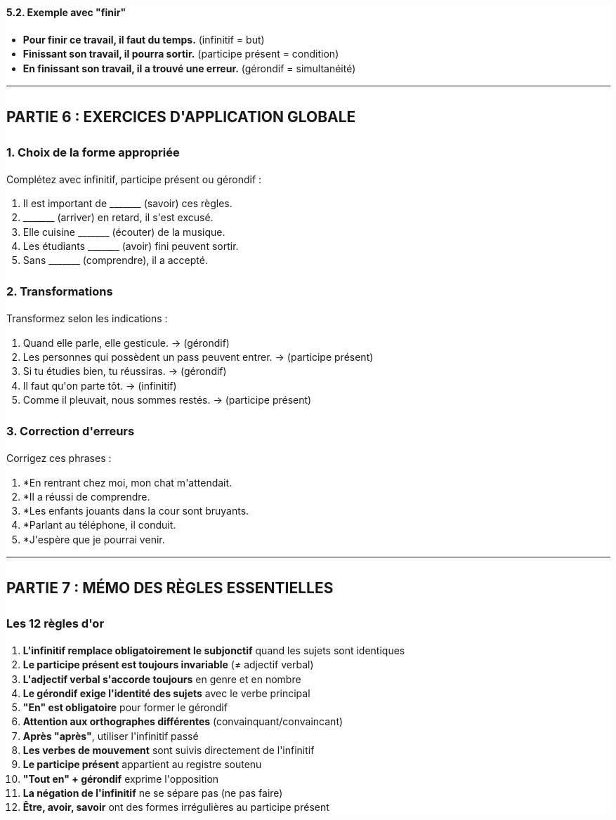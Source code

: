 #### 5.2. Exemple avec "finir"

- **Pour finir ce travail, il faut du temps.** (infinitif = but)
- **Finissant son travail, il pourra sortir.** (participe présent = condition)
- **En finissant son travail, il a trouvé une erreur.** (gérondif = simultanéité)

---

## PARTIE 6 : EXERCICES D'APPLICATION GLOBALE

### 1. Choix de la forme appropriée

Complétez avec infinitif, participe présent ou gérondif :

1. Il est important de _______ (savoir) ces règles.
2. _______ (arriver) en retard, il s'est excusé.
3. Elle cuisine _______ (écouter) de la musique.
4. Les étudiants _______ (avoir) fini peuvent sortir.
5. Sans _______ (comprendre), il a accepté.

### 2. Transformations

Transformez selon les indications :

1. Quand elle parle, elle gesticule. → (gérondif)
2. Les personnes qui possèdent un pass peuvent entrer. → (participe présent)
3. Si tu étudies bien, tu réussiras. → (gérondif)
4. Il faut qu'on parte tôt. → (infinitif)
5. Comme il pleuvait, nous sommes restés. → (participe présent)

### 3. Correction d'erreurs

Corrigez ces phrases :

1. *En rentrant chez moi, mon chat m'attendait.
2. *Il a réussi de comprendre.
3. *Les enfants jouants dans la cour sont bruyants.
4. *Parlant au téléphone, il conduit.
5. *J'espère que je pourrai venir.

---

## PARTIE 7 : MÉMO DES RÈGLES ESSENTIELLES

### Les 12 règles d'or

1. **L'infinitif remplace obligatoirement le subjonctif** quand les sujets sont identiques
2. **Le participe présent est toujours invariable** (≠ adjectif verbal)
3. **L'adjectif verbal s'accorde toujours** en genre et en nombre
4. **Le gérondif exige l'identité des sujets** avec le verbe principal
5. **"En" est obligatoire** pour former le gérondif
6. **Attention aux orthographes différentes** (convainquant/convaincant)
7. **Après "après"**, utiliser l'infinitif passé
8. **Les verbes de mouvement** sont suivis directement de l'infinitif
9. **Le participe présent** appartient au registre soutenu
10. **"Tout en" + gérondif** exprime l'opposition
11. **La négation de l'infinitif** ne se sépare pas (ne pas faire)
12. **Être, avoir, savoir** ont des formes irrégulières au participe présent
